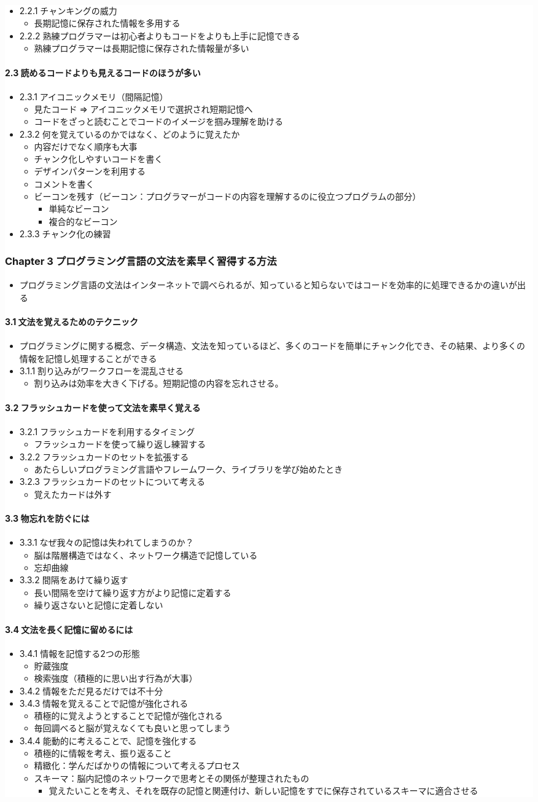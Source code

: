 - 2.2.1 チャンキングの威力
  - 長期記憶に保存された情報を多用する
- 2.2.2 熟練プログラマーは初心者よりもコードをよりも上手に記憶できる
  - 熟練プログラマーは長期記憶に保存された情報量が多い

#### 2.3 読めるコードよりも見えるコードのほうが多い

- 2.3.1 アイコニックメモリ（間隔記憶）
  - 見たコード => アイコニックメモリで選択され短期記憶へ
  - コードをざっと読むことでコードのイメージを掴み理解を助ける
- 2.3.2 何を覚えているのかではなく、どのように覚えたか
  - 内容だけでなく順序も大事
  - チャンク化しやすいコードを書く
  - デザインパターンを利用する
  - コメントを書く
  - ビーコンを残す（ビーコン：プログラマーがコードの内容を理解するのに役立つプログラムの部分）
    - 単純なビーコン
    - 複合的なビーコン
- 2.3.3 チャンク化の練習

### Chapter 3 プログラミング言語の文法を素早く習得する方法

- プログラミング言語の文法はインターネットで調べられるが、知っていると知らないではコードを効率的に処理できるかの違いが出る

#### 3.1 文法を覚えるためのテクニック

- プログラミングに関する概念、データ構造、文法を知っているほど、多くのコードを簡単にチャンク化でき、その結果、より多くの情報を記憶し処理することができる
- 3.1.1 割り込みがワークフローを混乱させる
  - 割り込みは効率を大きく下げる。短期記憶の内容を忘れさせる。

#### 3.2 フラッシュカードを使って文法を素早く覚える

- 3.2.1 フラッシュカードを利用するタイミング
  - フラッシュカードを使って繰り返し練習する
- 3.2.2 フラッシュカードのセットを拡張する
  - あたらしいプログラミング言語やフレームワーク、ライブラリを学び始めたとき
- 3.2.3 フラッシュカードのセットについて考える
  - 覚えたカードは外す

#### 3.3 物忘れを防ぐには

- 3.3.1 なぜ我々の記憶は失われてしまうのか？
  - 脳は階層構造ではなく、ネットワーク構造で記憶している
  - 忘却曲線
- 3.3.2 間隔をあけて繰り返す
  - 長い間隔を空けて繰り返す方がより記憶に定着する
  - 繰り返さないと記憶に定着しない

#### 3.4 文法を長く記憶に留めるには

- 3.4.1 情報を記憶する2つの形態
  - 貯蔵強度
  - 検索強度（積極的に思い出す行為が大事）
- 3.4.2 情報をただ見るだけでは不十分
- 3.4.3 情報を覚えることで記憶が強化される
  - 積極的に覚えようとすることで記憶が強化される
  - 毎回調べると脳が覚えなくても良いと思ってしまう
- 3.4.4 能動的に考えることで、記憶を強化する
  - 積極的に情報を考え、振り返ること
  - 精緻化：学んだばかりの情報について考えるプロセス
  - スキーマ：脳内記憶のネットワークで思考とその関係が整理されたもの
    - 覚えたいことを考え、それを既存の記憶と関連付け、新しい記憶をすでに保存されているスキーマに適合させる

